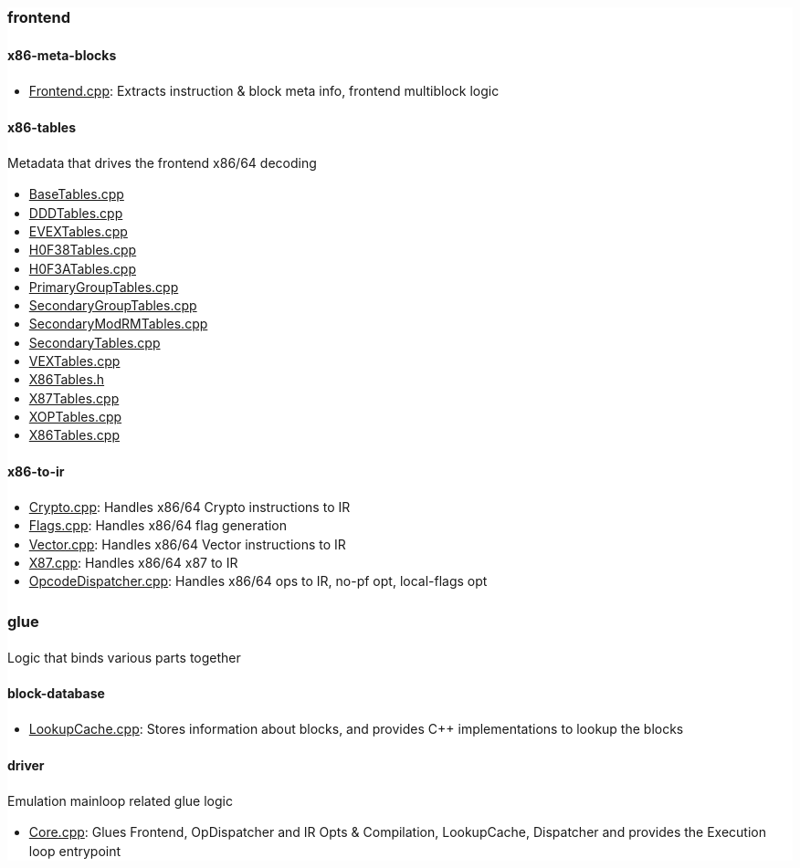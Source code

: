 


### frontend

#### x86-meta-blocks
- [Frontend.cpp](../External/FEXCore/Source/Interface/Core/Frontend.cpp): Extracts instruction & block meta info, frontend multiblock logic

#### x86-tables
Metadata that drives the frontend x86/64 decoding
- [BaseTables.cpp](../External/FEXCore/Source/Interface/Core/X86Tables/BaseTables.cpp)
- [DDDTables.cpp](../External/FEXCore/Source/Interface/Core/X86Tables/DDDTables.cpp)
- [EVEXTables.cpp](../External/FEXCore/Source/Interface/Core/X86Tables/EVEXTables.cpp)
- [H0F38Tables.cpp](../External/FEXCore/Source/Interface/Core/X86Tables/H0F38Tables.cpp)
- [H0F3ATables.cpp](../External/FEXCore/Source/Interface/Core/X86Tables/H0F3ATables.cpp)
- [PrimaryGroupTables.cpp](../External/FEXCore/Source/Interface/Core/X86Tables/PrimaryGroupTables.cpp)
- [SecondaryGroupTables.cpp](../External/FEXCore/Source/Interface/Core/X86Tables/SecondaryGroupTables.cpp)
- [SecondaryModRMTables.cpp](../External/FEXCore/Source/Interface/Core/X86Tables/SecondaryModRMTables.cpp)
- [SecondaryTables.cpp](../External/FEXCore/Source/Interface/Core/X86Tables/SecondaryTables.cpp)
- [VEXTables.cpp](../External/FEXCore/Source/Interface/Core/X86Tables/VEXTables.cpp)
- [X86Tables.h](../External/FEXCore/Source/Interface/Core/X86Tables/X86Tables.h)
- [X87Tables.cpp](../External/FEXCore/Source/Interface/Core/X86Tables/X87Tables.cpp)
- [XOPTables.cpp](../External/FEXCore/Source/Interface/Core/X86Tables/XOPTables.cpp)
- [X86Tables.cpp](../External/FEXCore/Source/Interface/Core/X86Tables.cpp)

#### x86-to-ir
- [Crypto.cpp](../External/FEXCore/Source/Interface/Core/OpcodeDispatcher/Crypto.cpp): Handles x86/64 Crypto instructions to IR
- [Flags.cpp](../External/FEXCore/Source/Interface/Core/OpcodeDispatcher/Flags.cpp): Handles x86/64 flag generation
- [Vector.cpp](../External/FEXCore/Source/Interface/Core/OpcodeDispatcher/Vector.cpp): Handles x86/64 Vector instructions to IR
- [X87.cpp](../External/FEXCore/Source/Interface/Core/OpcodeDispatcher/X87.cpp): Handles x86/64 x87 to IR
- [OpcodeDispatcher.cpp](../External/FEXCore/Source/Interface/Core/OpcodeDispatcher.cpp): Handles x86/64 ops to IR, no-pf opt, local-flags opt



### glue
Logic that binds various parts together

#### block-database
- [LookupCache.cpp](../External/FEXCore/Source/Interface/Core/LookupCache.cpp): Stores information about blocks, and provides C++ implementations to lookup the blocks

#### driver
Emulation mainloop related glue logic
- [Core.cpp](../External/FEXCore/Source/Interface/Core/Core.cpp): Glues Frontend, OpDispatcher and IR Opts & Compilation, LookupCache, Dispatcher and provides the Execution loop entrypoint
